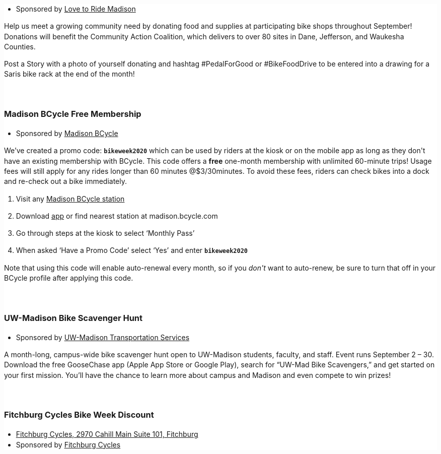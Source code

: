 - Sponsored by [Love to Ride Madison](https://www.lovetoride.net/madison?locale=en-US)

Help us meet a growing community need by donating food and supplies at participating bike shops throughout September! Donations will benefit the Community Action Coalition, which delivers to over 80 sites in Dane, Jefferson, and Waukesha Counties. 



Post a Story with a photo of yourself donating and hashtag #PedalForGood or #BikeFoodDrive to be entered into a drawing for a Saris bike rack at the end of the month!

<i class="fas fa-map-marked-alt" title="Rides and Routes"></i>&nbsp;<i class="fas fa-hand-holding-heart" title="Donation Site"></i>&nbsp;<i class="fas fa-gift" title="Giveaways"></i>


### Madison BCycle Free Membership

- Sponsored by [Madison BCycle](https://www.bcycle.com/app)

We’ve created a promo code: **`bikeweek2020`** which can be used by riders at the kiosk or on the mobile app as long as they don't have an existing membership with BCycle. This code offers a **free** one-month membership with unlimited 60-minute trips! Usage fees will still apply for any rides longer than 60 minutes @$3/30minutes. To avoid these fees, riders can check bikes into a dock and re-check out a bike immediately.



1. Visit any [Madison BCycle station](https://madison.bcycle.com/nav/about/map)

1. Download [app](https://www.bcycle.com/app) or find nearest station at madison.bcycle.com

1. Go through steps at the kiosk to select ‘Monthly Pass’

1. When asked ‘Have a Promo Code’ select ‘Yes’ and enter **`bikeweek2020`**



Note that using this code will enable auto-renewal every month, so if you *don't* want to auto-renew, be sure to turn that off in your BCycle profile after applying this code.

<i class="fas fa-percent" title="Rider Discounts"></i>&nbsp;<i class="fas fa-gift" title="Giveaways"></i>


### UW-Madison Bike Scavenger Hunt

- Sponsored by [UW-Madison Transportation Services](https://transportation.wisc.edu/bicycling/)

A month-long, campus-wide bike scavenger hunt open to UW-Madison students, faculty, and staff. Event runs September 2 – 30. Download the free GooseChase app (Apple App Store or Google Play), search for “UW-Mad Bike Scavengers,” and get started on your first mission. You’ll have the chance to learn more about campus and Madison and even compete to win prizes!

<i class="fas fa-map-marked-alt" title="Rides and Routes"></i>&nbsp;<i class="fas fa-gift" title="Giveaways"></i>


### Fitchburg Cycles Bike Week Discount

- [Fitchburg Cycles, 2970 Cahill Main Suite 101, Fitchburg](https://www.google.com/maps/search/?api=1&query=Fitchburg%20Cycles%2C%202970%20Cahill%20Main%20Suite%20101%2C%20Fitchburg%2C%20WI)
- Sponsored by [Fitchburg Cycles](https://www.fitchburgcycles.com/)

